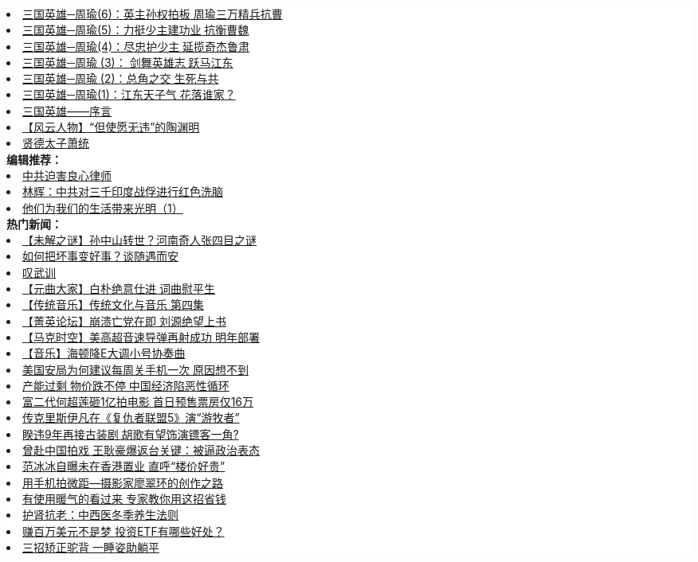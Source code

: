 <li><a href="https://github.com/1992513/djy/blob/master/gb/24/12/12/n14389514.md#1">三国英雄─周瑜(6)：英主孙权拍板 周瑜三万精兵抗曹</a></li>
<li><a href="https://github.com/1992513/djy/blob/master/gb/24/11/25/n14378303.md#1">三国英雄─周瑜(5)：力挺少主建功业 抗衡曹魏</a></li>
<li><a href="https://github.com/1992513/djy/blob/master/gb/24/11/25/n14378302.md#1">三国英雄─周瑜(4)：尽忠护少主 延揽奇杰鲁肃</a></li>
<li><a href="https://github.com/1992513/djy/blob/master/gb/24/11/13/n14370305.md#1">三国英雄─周瑜 (3)： 剑舞英雄志  跃马江东</a></li>
<li><a href="https://github.com/1992513/djy/blob/master/gb/24/11/12/n14369253.md#1">三国英雄─周瑜 (2)：总角之交 生死与共</a></li>
<li><a href="https://github.com/1992513/djy/blob/master/gb/24/11/2/n14363100.md#1">三国英雄─周瑜(1)：江东天子气 花落谁家？</a></li>
<li><a href="https://github.com/1992513/djy/blob/master/gb/24/11/2/n14363099.md#1">三国英雄——序言</a></li>
<li><a href="https://github.com/1992513/djy/blob/master/gb/5/12/19/n1159704.md#1">【风云人物】“但使愿无违”的陶渊明</a></li>
<li><a href="https://github.com/1992513/djy/blob/master/gb/8/8/5/n2217467.md#1">贤德太子萧统</a></li>
<strong>编辑推荐：</strong>
<li><a href="https://github.com/1992513/djy/blob/master/gb/9/2/9/n2422991.md?dfh#1" target="_blank">中共迫害良心律师</a></li><li><a href="https://github.com/1992513/djy/blob/master/gb/19/5/23/n11275879.md#1" target="_blank">林辉：中共对三千印度战俘进行红色洗脑</a></li><li><a href="https://github.com/1992513/djy/blob/master/gb/19/10/6/n11571997.md#1" target="_blank">他们为我们的生活带来光明（1）</a></li>
<strong>热门新闻：</strong>
<li><a href="https://github.com/1992513/djy/blob/master/gb/24/12/9/n14387684.md#1">【未解之谜】孙中山转世？河南奇人张四目之谜</a></li>
<li><a href="https://github.com/1992513/djy/blob/master/gb/24/12/10/n14387867.md#1">如何把坏事变好事？谈随遇而安</a></li>
<li><a href="https://github.com/1992513/djy/blob/master/gb/22/3/13/n13642953.md#1">叹武训</a></li>
<li><a href="https://github.com/1992513/djy/blob/master/gb/21/1/8/n12676763.md#1">【元曲大家】白朴绝意仕进 词曲慰平生</a></li>
<li><a href="https://github.com/1992513/djy/blob/master/gb/22/3/30/n13684535.md#1">【传统音乐】传统文化与音乐 第四集</a></li>
<li><a href="https://github.com/1992513/djy/blob/master/gb/24/12/15/n14391140.md#1">【菁英论坛】崩溃亡党在即 刘源绝望上书</a></li>
<li><a href="https://github.com/1992513/djy/blob/master/gb/24/12/14/n14391093.md#1">【马克时空】美高超音速导弹再射成功 明年部署</a></li>
<li><a href="https://github.com/1992513/djy/blob/master/gb/24/12/16/n14392180.md#1">【音乐】海顿降E大调小号协奏曲</a></li>
<li><a href="https://github.com/1992513/djy/blob/master/gb/24/12/11/n14388779.md#1">美国安局为何建议每周关手机一次 原因想不到</a></li>
<li><a href="https://github.com/1992513/djy/blob/master/gb/24/12/14/n14391071.md#1">产能过剩 物价跌不停 中国经济陷恶性循环</a></li>
<li><a href="https://github.com/1992513/djy/blob/master/gb/24/12/14/n14391111.md#1">富二代何超莲砸1亿拍电影 首日预售票房仅16万</a></li>
<li><a href="https://github.com/1992513/djy/blob/master/gb/24/12/15/n14391280.md#1">传克里斯伊凡在《复仇者联盟5》演“游牧者”</a></li>
<li><a href="https://github.com/1992513/djy/blob/master/gb/24/12/13/n14390760.md#1">睽违9年再接古装剧 胡歌有望饰演镖客一角?</a></li>
<li><a href="https://github.com/1992513/djy/blob/master/gb/24/12/14/n14391136.md#1">曾赴中国拍戏 王耿豪爆返台关键：被逼政治表态</a></li>
<li><a href="https://github.com/1992513/djy/blob/master/gb/24/12/13/n14390790.md#1">范冰冰自曝未在香港置业 直呼“楼价好贵”</a></li>
<li><a href="https://github.com/1992513/djy/blob/master/gb/24/12/13/n14390642.md#1">用手机拍微距—摄影家廖翠环的创作之路</a></li>
<li><a href="https://github.com/1992513/djy/blob/master/gb/24/12/15/n14391288.md#1">有使用暖气的看过来 专家教你用这招省钱</a></li>
<li><a href="https://github.com/1992513/djy/blob/master/gb/24/12/8/n14386612.md#1">护肾抗老：中西医冬季养生法则</a></li>
<li><a href="https://github.com/1992513/djy/blob/master/gb/24/12/7/n14386475.md#1">赚百万美元不是梦 投资ETF有哪些好处？</a></li>
<li><a href="https://github.com/1992513/djy/blob/master/gb/24/12/7/n14386163.md#1">三招矫正驼背 一睡姿助躺平</a></li>